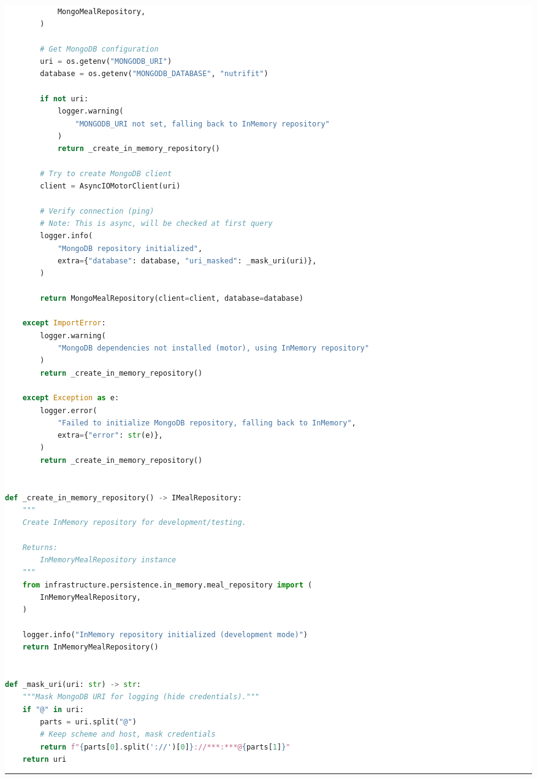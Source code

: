 ```python
            MongoMealRepository,
        )
        
        # Get MongoDB configuration
        uri = os.getenv("MONGODB_URI")
        database = os.getenv("MONGODB_DATABASE", "nutrifit")
        
        if not uri:
            logger.warning(
                "MONGODB_URI not set, falling back to InMemory repository"
            )
            return _create_in_memory_repository()
        
        # Try to create MongoDB client
        client = AsyncIOMotorClient(uri)
        
        # Verify connection (ping)
        # Note: This is async, will be checked at first query
        logger.info(
            "MongoDB repository initialized",
            extra={"database": database, "uri_masked": _mask_uri(uri)},
        )
        
        return MongoMealRepository(client=client, database=database)
        
    except ImportError:
        logger.warning(
            "MongoDB dependencies not installed (motor), using InMemory repository"
        )
        return _create_in_memory_repository()
        
    except Exception as e:
        logger.error(
            "Failed to initialize MongoDB repository, falling back to InMemory",
            extra={"error": str(e)},
        )
        return _create_in_memory_repository()


def _create_in_memory_repository() -> IMealRepository:
    """
    Create InMemory repository for development/testing.
    
    Returns:
        InMemoryMealRepository instance
    """
    from infrastructure.persistence.in_memory.meal_repository import (
        InMemoryMealRepository,
    )
    
    logger.info("InMemory repository initialized (development mode)")
    return InMemoryMealRepository()


def _mask_uri(uri: str) -> str:
    """Mask MongoDB URI for logging (hide credentials)."""
    if "@" in uri:
        parts = uri.split("@")
        # Keep scheme and host, mask credentials
        return f"{parts[0].split('://')[0]}://***:***@{parts[1]}"
    return uri
```

---